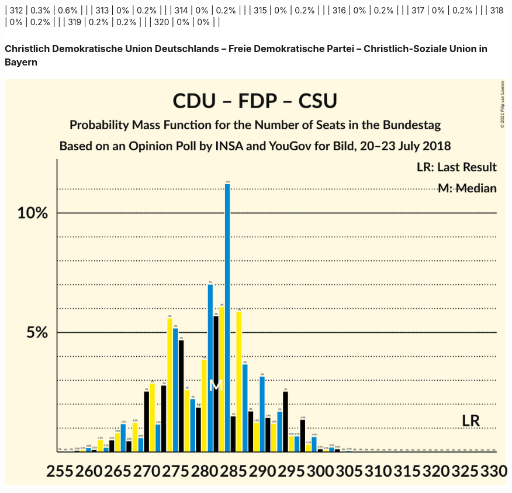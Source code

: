 | 312 | 0.3% | 0.6% |  |
| 313 | 0% | 0.2% |  |
| 314 | 0% | 0.2% |  |
| 315 | 0% | 0.2% |  |
| 316 | 0% | 0.2% |  |
| 317 | 0% | 0.2% |  |
| 318 | 0% | 0.2% |  |
| 319 | 0.2% | 0.2% |  |
| 320 | 0% | 0% |  |

### Christlich Demokratische Union Deutschlands – Freie Demokratische Partei – Christlich-Soziale Union in Bayern

![Graph with seats probability mass function not yet produced](2018-07-23-INSAandYouGov-coalitions-seats-pmf-cdu–fdp–csu.png "Seats Probability Mass Function")
